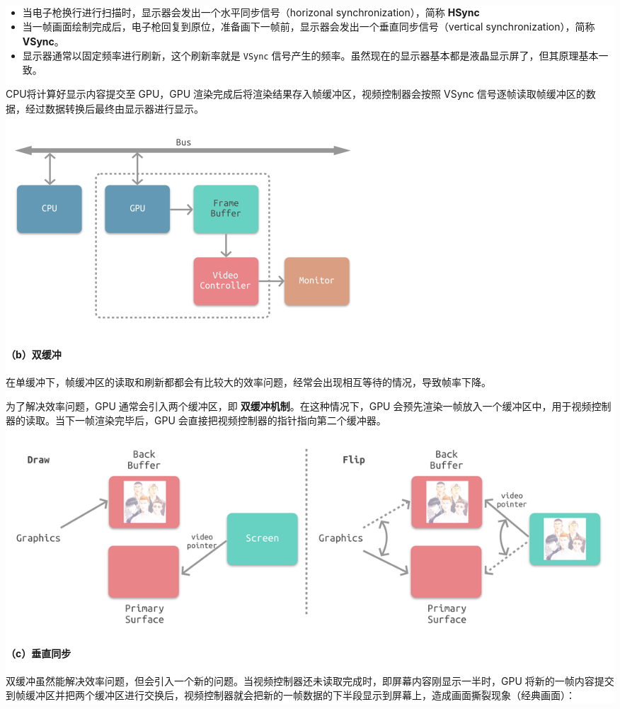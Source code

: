 - 当电子枪换行进行扫描时，显示器会发出一个水平同步信号（horizonal synchronization），简称 **HSync**
- 当一帧画面绘制完成后，电子枪回复到原位，准备画下一帧前，显示器会发出一个垂直同步信号（vertical synchronization），简称 **VSync**。
- 显示器通常以固定频率进行刷新，这个刷新率就是 `VSync` 信号产生的频率。虽然现在的显示器基本都是液晶显示屏了，但其原理基本一致。

CPU将计算好显示内容提交至 GPU，GPU 渲染完成后将渲染结果存入帧缓冲区，视频控制器会按照 VSync 信号逐帧读取帧缓冲区的数据，经过数据转换后最终由显示器进行显示。

![img](assets/1617944-20190906001947961-1190125231.png)



#### （b）双缓冲

在单缓冲下，帧缓冲区的读取和刷新都都会有比较大的效率问题，经常会出现相互等待的情况，导致帧率下降。

为了解决效率问题，GPU 通常会引入两个缓冲区，即 **双缓冲机制**。在这种情况下，GPU 会预先渲染一帧放入一个缓冲区中，用于视频控制器的读取。当下一帧渲染完毕后，GPU 会直接把视频控制器的指针指向第二个缓冲器。

![img](assets/1617944-20190906001957832-296063271.png)



#### （c）**垂直同步**

双缓冲虽然能解决效率问题，但会引入一个新的问题。当视频控制器还未读取完成时，即屏幕内容刚显示一半时，GPU 将新的一帧内容提交到帧缓冲区并把两个缓冲区进行交换后，视频控制器就会把新的一帧数据的下半段显示到屏幕上，造成画面撕裂现象（经典画面）：
